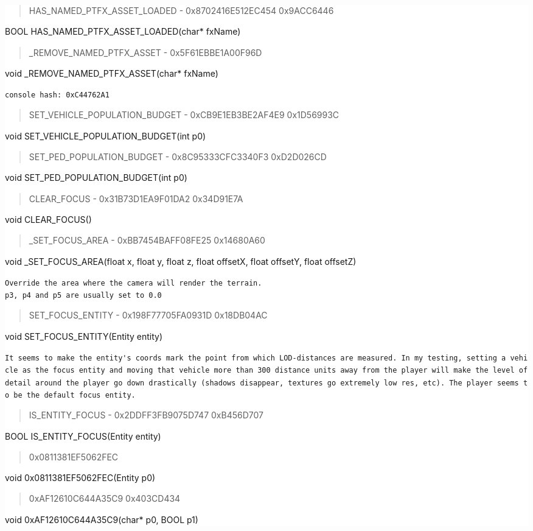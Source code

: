 > HAS_NAMED_PTFX_ASSET_LOADED - 0x8702416E512EC454 0x9ACC6446

BOOL HAS_NAMED_PTFX_ASSET_LOADED(char* fxName)



> _REMOVE_NAMED_PTFX_ASSET - 0x5F61EBBE1A00F96D 

void _REMOVE_NAMED_PTFX_ASSET(char* fxName)

```
console hash: 0xC44762A1
```

> SET_VEHICLE_POPULATION_BUDGET - 0xCB9E1EB3BE2AF4E9 0x1D56993C

void SET_VEHICLE_POPULATION_BUDGET(int p0)



> SET_PED_POPULATION_BUDGET - 0x8C95333CFC3340F3 0xD2D026CD

void SET_PED_POPULATION_BUDGET(int p0)



> CLEAR_FOCUS - 0x31B73D1EA9F01DA2 0x34D91E7A

void CLEAR_FOCUS()



> _SET_FOCUS_AREA - 0xBB7454BAFF08FE25 0x14680A60

void _SET_FOCUS_AREA(float x, float y, float z, float offsetX, float offsetY, float offsetZ)

```
Override the area where the camera will render the terrain.
p3, p4 and p5 are usually set to 0.0

```

> SET_FOCUS_ENTITY - 0x198F77705FA0931D 0x18DB04AC

void SET_FOCUS_ENTITY(Entity entity)

```
It seems to make the entity's coords mark the point from which LOD-distances are measured. In my testing, setting a vehicle as the focus entity and moving that vehicle more than 300 distance units away from the player will make the level of detail around the player go down drastically (shadows disappear, textures go extremely low res, etc). The player seems to be the default focus entity.
```

> IS_ENTITY_FOCUS - 0x2DDFF3FB9075D747 0xB456D707

BOOL IS_ENTITY_FOCUS(Entity entity)



> 0x0811381EF5062FEC 

void 0x0811381EF5062FEC(Entity p0)



> 0xAF12610C644A35C9 0x403CD434

void 0xAF12610C644A35C9(char* p0, BOOL p1)
